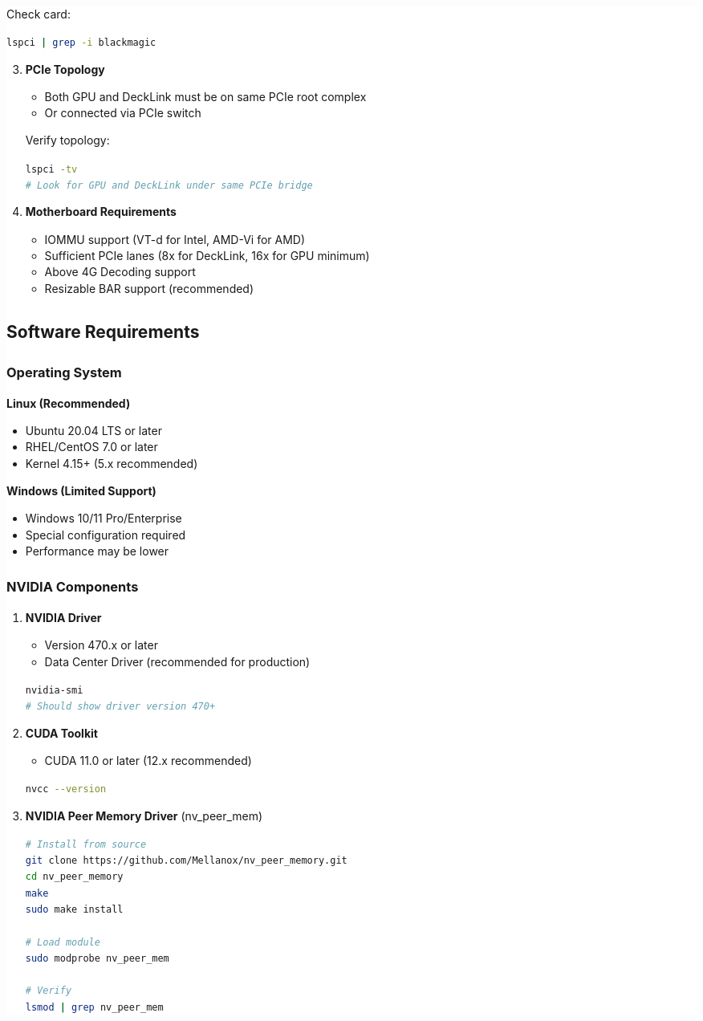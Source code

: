    Check card:
   ```bash
   lspci | grep -i blackmagic
   ```

3. **PCIe Topology**
   - Both GPU and DeckLink must be on same PCIe root complex
   - Or connected via PCIe switch
   
   Verify topology:
   ```bash
   lspci -tv
   # Look for GPU and DeckLink under same PCIe bridge
   ```

4. **Motherboard Requirements**
   - IOMMU support (VT-d for Intel, AMD-Vi for AMD)
   - Sufficient PCIe lanes (8x for DeckLink, 16x for GPU minimum)
   - Above 4G Decoding support
   - Resizable BAR support (recommended)

## Software Requirements

### Operating System

**Linux (Recommended)**
- Ubuntu 20.04 LTS or later
- RHEL/CentOS 7.0 or later
- Kernel 4.15+ (5.x recommended)

**Windows (Limited Support)**
- Windows 10/11 Pro/Enterprise
- Special configuration required
- Performance may be lower

### NVIDIA Components

1. **NVIDIA Driver**
   - Version 470.x or later
   - Data Center Driver (recommended for production)
   
   ```bash
   nvidia-smi
   # Should show driver version 470+
   ```

2. **CUDA Toolkit**
   - CUDA 11.0 or later (12.x recommended)
   
   ```bash
   nvcc --version
   ```

3. **NVIDIA Peer Memory Driver** (nv_peer_mem)
   ```bash
   # Install from source
   git clone https://github.com/Mellanox/nv_peer_memory.git
   cd nv_peer_memory
   make
   sudo make install
   
   # Load module
   sudo modprobe nv_peer_mem
   
   # Verify
   lsmod | grep nv_peer_mem
   ```
